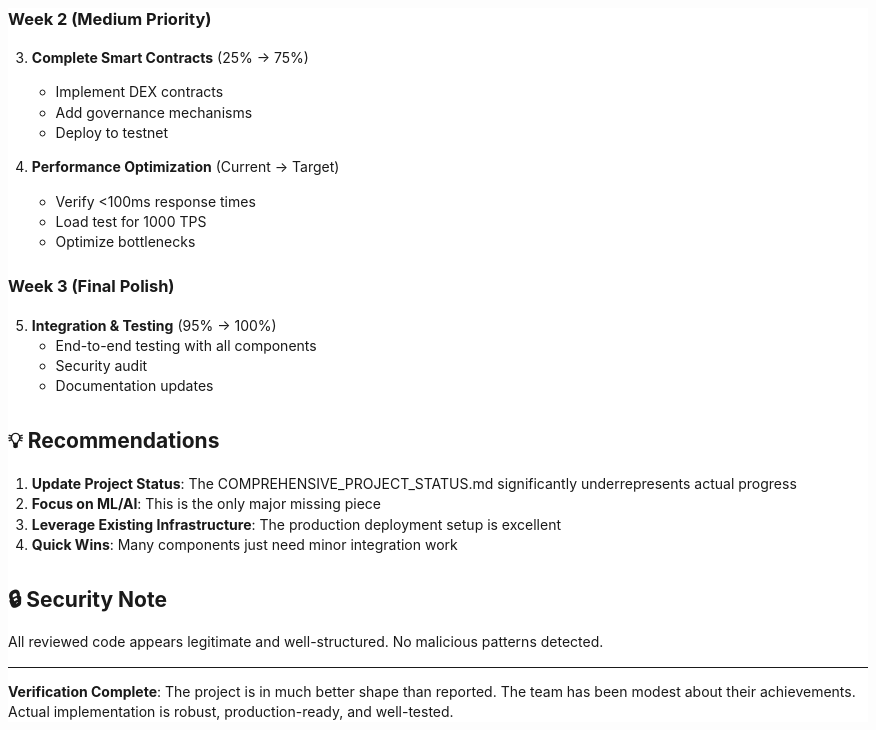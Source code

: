 ### Week 2 (Medium Priority)
3. **Complete Smart Contracts** (25% → 75%)
   - Implement DEX contracts
   - Add governance mechanisms
   - Deploy to testnet

4. **Performance Optimization** (Current → Target)
   - Verify <100ms response times
   - Load test for 1000 TPS
   - Optimize bottlenecks

### Week 3 (Final Polish)
5. **Integration & Testing** (95% → 100%)
   - End-to-end testing with all components
   - Security audit
   - Documentation updates

## 💡 Recommendations

1. **Update Project Status**: The COMPREHENSIVE_PROJECT_STATUS.md significantly underrepresents actual progress
2. **Focus on ML/AI**: This is the only major missing piece
3. **Leverage Existing Infrastructure**: The production deployment setup is excellent
4. **Quick Wins**: Many components just need minor integration work

## 🔒 Security Note

All reviewed code appears legitimate and well-structured. No malicious patterns detected.

---

**Verification Complete**: The project is in much better shape than reported. The team has been modest about their achievements. Actual implementation is robust, production-ready, and well-tested.
